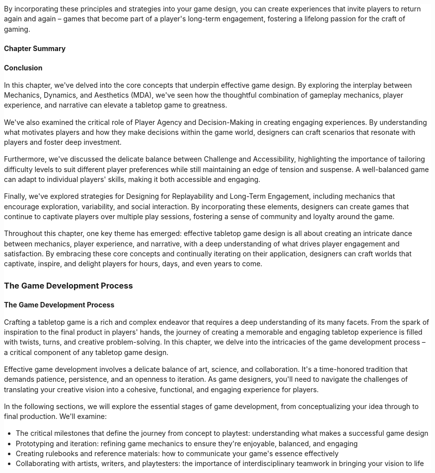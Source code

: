 By incorporating these principles and strategies into your game design, you can create experiences that invite players to return again and again – games that become part of a player's long-term engagement, fostering a lifelong passion for the craft of gaming.

#### Chapter Summary
**Conclusion**

In this chapter, we've delved into the core concepts that underpin effective game design. By exploring the interplay between Mechanics, Dynamics, and Aesthetics (MDA), we've seen how the thoughtful combination of gameplay mechanics, player experience, and narrative can elevate a tabletop game to greatness.

We've also examined the critical role of Player Agency and Decision-Making in creating engaging experiences. By understanding what motivates players and how they make decisions within the game world, designers can craft scenarios that resonate with players and foster deep investment.

Furthermore, we've discussed the delicate balance between Challenge and Accessibility, highlighting the importance of tailoring difficulty levels to suit different player preferences while still maintaining an edge of tension and suspense. A well-balanced game can adapt to individual players' skills, making it both accessible and engaging.

Finally, we've explored strategies for Designing for Replayability and Long-Term Engagement, including mechanics that encourage exploration, variability, and social interaction. By incorporating these elements, designers can create games that continue to captivate players over multiple play sessions, fostering a sense of community and loyalty around the game.

Throughout this chapter, one key theme has emerged: effective tabletop game design is all about creating an intricate dance between mechanics, player experience, and narrative, with a deep understanding of what drives player engagement and satisfaction. By embracing these core concepts and continually iterating on their application, designers can craft worlds that captivate, inspire, and delight players for hours, days, and even years to come.

### The Game Development Process

**The Game Development Process**

Crafting a tabletop game is a rich and complex endeavor that requires a deep understanding of its many facets. From the spark of inspiration to the final product in players' hands, the journey of creating a memorable and engaging tabletop experience is filled with twists, turns, and creative problem-solving. In this chapter, we delve into the intricacies of the game development process – a critical component of any tabletop game design.

Effective game development involves a delicate balance of art, science, and collaboration. It's a time-honored tradition that demands patience, persistence, and an openness to iteration. As game designers, you'll need to navigate the challenges of translating your creative vision into a cohesive, functional, and engaging experience for players.

In the following sections, we will explore the essential stages of game development, from conceptualizing your idea through to final production. We'll examine:

*   The critical milestones that define the journey from concept to playtest: understanding what makes a successful game design
*   Prototyping and iteration: refining game mechanics to ensure they're enjoyable, balanced, and engaging
*   Creating rulebooks and reference materials: how to communicate your game's essence effectively
*   Collaborating with artists, writers, and playtesters: the importance of interdisciplinary teamwork in bringing your vision to life
